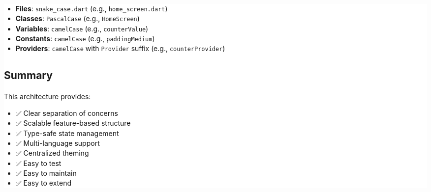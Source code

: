 - **Files**: `snake_case.dart` (e.g., `home_screen.dart`)
- **Classes**: `PascalCase` (e.g., `HomeScreen`)
- **Variables**: `camelCase` (e.g., `counterValue`)
- **Constants**: `camelCase` (e.g., `paddingMedium`)
- **Providers**: `camelCase` with `Provider` suffix (e.g., `counterProvider`)

## Summary

This architecture provides:
- ✅ Clear separation of concerns
- ✅ Scalable feature-based structure
- ✅ Type-safe state management
- ✅ Multi-language support
- ✅ Centralized theming
- ✅ Easy to test
- ✅ Easy to maintain
- ✅ Easy to extend

